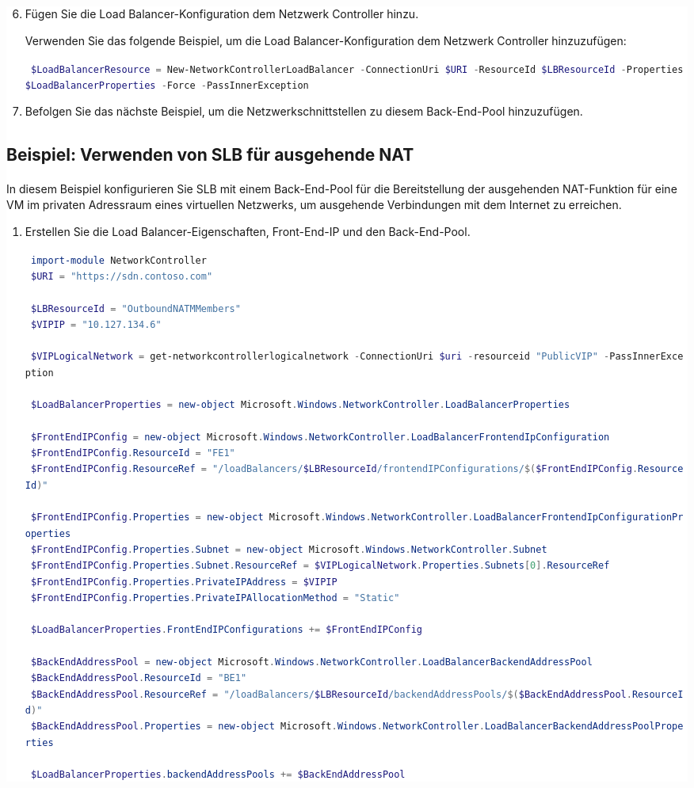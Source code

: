 6. Fügen Sie die Load Balancer-Konfiguration dem Netzwerk Controller hinzu.<p>Verwenden Sie das folgende Beispiel, um die Load Balancer-Konfiguration dem Netzwerk Controller hinzuzufügen:

   ```PowerShell
    $LoadBalancerResource = New-NetworkControllerLoadBalancer -ConnectionUri $URI -ResourceId $LBResourceId -Properties $LoadBalancerProperties -Force -PassInnerException
   ```

7. Befolgen Sie das nächste Beispiel, um die Netzwerkschnittstellen zu diesem Back-End-Pool hinzuzufügen.


## <a name="example-use-slb-for-outbound-nat"></a>Beispiel: Verwenden von SLB für ausgehende NAT

In diesem Beispiel konfigurieren Sie SLB mit einem Back-End-Pool für die Bereitstellung der ausgehenden NAT-Funktion für eine VM im privaten Adressraum eines virtuellen Netzwerks, um ausgehende Verbindungen mit dem Internet zu erreichen. 

1. Erstellen Sie die Load Balancer-Eigenschaften, Front-End-IP und den Back-End-Pool.

   ```PowerShell
    import-module NetworkController
    $URI = "https://sdn.contoso.com"

    $LBResourceId = "OutboundNATMMembers"
    $VIPIP = "10.127.134.6"

    $VIPLogicalNetwork = get-networkcontrollerlogicalnetwork -ConnectionUri $uri -resourceid "PublicVIP" -PassInnerException

    $LoadBalancerProperties = new-object Microsoft.Windows.NetworkController.LoadBalancerProperties

    $FrontEndIPConfig = new-object Microsoft.Windows.NetworkController.LoadBalancerFrontendIpConfiguration
    $FrontEndIPConfig.ResourceId = "FE1"
    $FrontEndIPConfig.ResourceRef = "/loadBalancers/$LBResourceId/frontendIPConfigurations/$($FrontEndIPConfig.ResourceId)"

    $FrontEndIPConfig.Properties = new-object Microsoft.Windows.NetworkController.LoadBalancerFrontendIpConfigurationProperties
    $FrontEndIPConfig.Properties.Subnet = new-object Microsoft.Windows.NetworkController.Subnet
    $FrontEndIPConfig.Properties.Subnet.ResourceRef = $VIPLogicalNetwork.Properties.Subnets[0].ResourceRef
    $FrontEndIPConfig.Properties.PrivateIPAddress = $VIPIP
    $FrontEndIPConfig.Properties.PrivateIPAllocationMethod = "Static"

    $LoadBalancerProperties.FrontEndIPConfigurations += $FrontEndIPConfig

    $BackEndAddressPool = new-object Microsoft.Windows.NetworkController.LoadBalancerBackendAddressPool
    $BackEndAddressPool.ResourceId = "BE1"
    $BackEndAddressPool.ResourceRef = "/loadBalancers/$LBResourceId/backendAddressPools/$($BackEndAddressPool.ResourceId)"
    $BackEndAddressPool.Properties = new-object Microsoft.Windows.NetworkController.LoadBalancerBackendAddressPoolProperties

    $LoadBalancerProperties.backendAddressPools += $BackEndAddressPool
   ```
